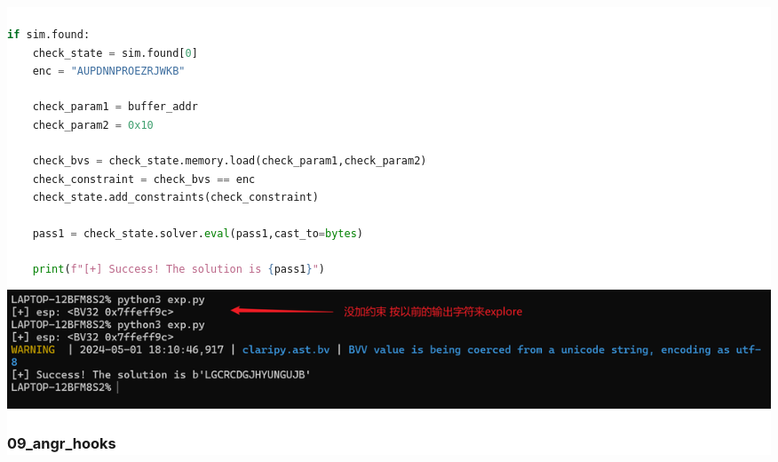 ```py

if sim.found:
    check_state = sim.found[0]
    enc = "AUPDNNPROEZRJWKB"

    check_param1 = buffer_addr
    check_param2 = 0x10
    
    check_bvs = check_state.memory.load(check_param1,check_param2)
    check_constraint = check_bvs == enc
    check_state.add_constraints(check_constraint)

    pass1 = check_state.solver.eval(pass1,cast_to=bytes)
    
    print(f"[+] Success! The solution is {pass1}")

```

![img](angr/images/image-10.png)

### 09_angr_hooks
